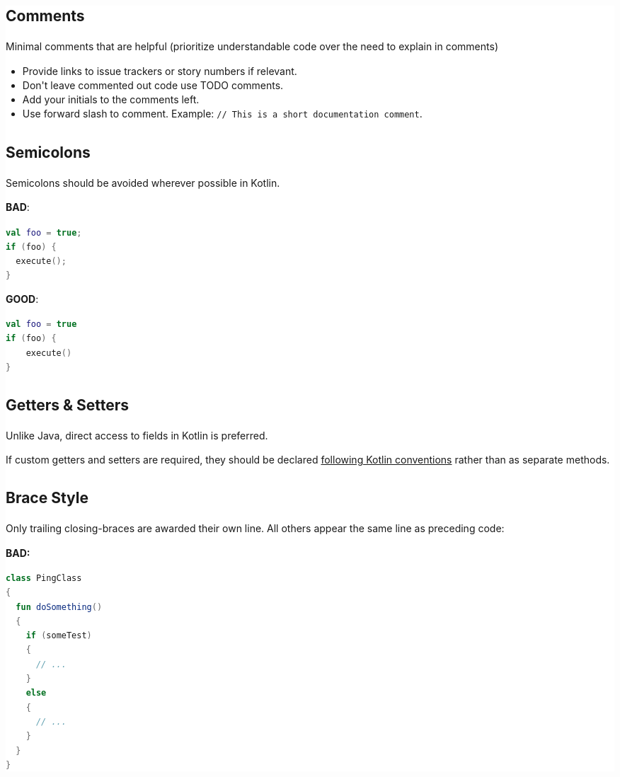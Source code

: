 ## Comments

Minimal comments that are helpful (prioritize understandable code over the need to explain in comments)
- Provide links to issue trackers or story numbers if relevant.
- Don't leave commented out code use TODO comments.
- Add your initials to the comments left.
- Use forward slash to comment. Example: `// This is a short documentation comment`.

## Semicolons

Semicolons should be avoided wherever possible in Kotlin.

__BAD__:

```kotlin
val foo = true;
if (foo) {
  execute();
}
```

__GOOD__:

```kotlin
val foo = true
if (foo) {
    execute()
}
```

## Getters & Setters

Unlike Java, direct access to fields in Kotlin is preferred.

If custom getters and setters are required, they should be declared [following Kotlin conventions](https://kotlinlang.org/docs/reference/properties.html) rather than as separate methods.

## Brace Style

Only trailing closing-braces are awarded their own line. All others appear the same line as preceding code:

__BAD:__

```kotlin
class PingClass
{
  fun doSomething()
  {
    if (someTest)
    {
      // ...
    }
    else
    {
      // ...
    }
  }
}
```
